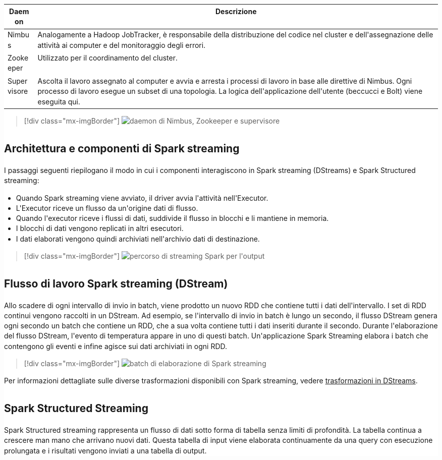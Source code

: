 |Daemon |Descrizione |
|---|---|
|Nimbus|Analogamente a Hadoop JobTracker, è responsabile della distribuzione del codice nel cluster e dell'assegnazione delle attività ai computer e del monitoraggio degli errori.|
|Zookeeper|Utilizzato per il coordinamento del cluster.|
|Supervisore|Ascolta il lavoro assegnato al computer e avvia e arresta i processi di lavoro in base alle direttive di Nimbus. Ogni processo di lavoro esegue un subset di una topologia. La logica dell'applicazione dell'utente (beccucci e Bolt) viene eseguita qui.|

> [!div class="mx-imgBorder"]
> ![daemon di Nimbus, Zookeeper e supervisore](./media/migrate-storm-to-spark/nimbus-zookeeper-supervisor.png)

## <a name="spark-streaming-architecture-and-components"></a>Architettura e componenti di Spark streaming

I passaggi seguenti riepilogano il modo in cui i componenti interagiscono in Spark streaming (DStreams) e Spark Structured streaming:

* Quando Spark streaming viene avviato, il driver avvia l'attività nell'Executor.
* L'Executor riceve un flusso da un'origine dati di flusso.
* Quando l'executor riceve i flussi di dati, suddivide il flusso in blocchi e li mantiene in memoria.
* I blocchi di dati vengono replicati in altri esecutori.
* I dati elaborati vengono quindi archiviati nell'archivio dati di destinazione.

> [!div class="mx-imgBorder"]
> ![percorso di streaming Spark per l'output](./media/migrate-storm-to-spark/spark-streaming-to-output.png)

## <a name="spark-streaming-dstream-workflow"></a>Flusso di lavoro Spark streaming (DStream)

Allo scadere di ogni intervallo di invio in batch, viene prodotto un nuovo RDD che contiene tutti i dati dell'intervallo. I set di RDD continui vengono raccolti in un DStream. Ad esempio, se l'intervallo di invio in batch è lungo un secondo, il flusso DStream genera ogni secondo un batch che contiene un RDD, che a sua volta contiene tutti i dati inseriti durante il secondo. Durante l'elaborazione del flusso DStream, l'evento di temperatura appare in uno di questi batch. Un'applicazione Spark Streaming elabora i batch che contengono gli eventi e infine agisce sui dati archiviati in ogni RDD.

> [!div class="mx-imgBorder"]
> ![batch di elaborazione di Spark streaming](./media/migrate-storm-to-spark/spark-streaming-batches.png)

Per informazioni dettagliate sulle diverse trasformazioni disponibili con Spark streaming, vedere [trasformazioni in DStreams](https://spark.apache.org/docs/latest/streaming-programming-guide.html#transformations-on-dstreams).

## <a name="spark-structured-streaming"></a>Spark Structured Streaming

Spark Structured streaming rappresenta un flusso di dati sotto forma di tabella senza limiti di profondità. La tabella continua a crescere man mano che arrivano nuovi dati. Questa tabella di input viene elaborata continuamente da una query con esecuzione prolungata e i risultati vengono inviati a una tabella di output.
